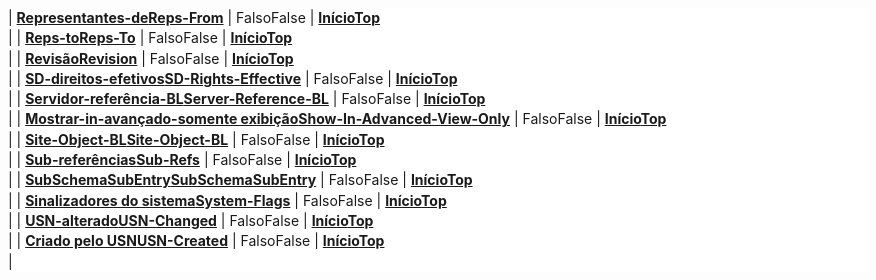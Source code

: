 | [<span data-ttu-id="aa6a4-333">**Representantes-de**</span><span class="sxs-lookup"><span data-stu-id="aa6a4-333">**Reps-From**</span></span>](a-repsfrom.md)                                           | <span data-ttu-id="aa6a4-334">Falso</span><span class="sxs-lookup"><span data-stu-id="aa6a4-334">False</span></span>     | [<span data-ttu-id="aa6a4-335">**Início**</span><span class="sxs-lookup"><span data-stu-id="aa6a4-335">**Top**</span></span>](c-top.md)<br/> |
| [<span data-ttu-id="aa6a4-336">**Reps-to**</span><span class="sxs-lookup"><span data-stu-id="aa6a4-336">**Reps-To**</span></span>](a-repsto.md)                                               | <span data-ttu-id="aa6a4-337">Falso</span><span class="sxs-lookup"><span data-stu-id="aa6a4-337">False</span></span>     | [<span data-ttu-id="aa6a4-338">**Início**</span><span class="sxs-lookup"><span data-stu-id="aa6a4-338">**Top**</span></span>](c-top.md)<br/> |
| [<span data-ttu-id="aa6a4-339">**Revisão**</span><span class="sxs-lookup"><span data-stu-id="aa6a4-339">**Revision**</span></span>](a-revision.md)                                            | <span data-ttu-id="aa6a4-340">Falso</span><span class="sxs-lookup"><span data-stu-id="aa6a4-340">False</span></span>     | [<span data-ttu-id="aa6a4-341">**Início**</span><span class="sxs-lookup"><span data-stu-id="aa6a4-341">**Top**</span></span>](c-top.md)<br/> |
| [<span data-ttu-id="aa6a4-342">**SD-direitos-efetivos**</span><span class="sxs-lookup"><span data-stu-id="aa6a4-342">**SD-Rights-Effective**</span></span>](a-sdrightseffective.md)                        | <span data-ttu-id="aa6a4-343">Falso</span><span class="sxs-lookup"><span data-stu-id="aa6a4-343">False</span></span>     | [<span data-ttu-id="aa6a4-344">**Início**</span><span class="sxs-lookup"><span data-stu-id="aa6a4-344">**Top**</span></span>](c-top.md)<br/> |
| [<span data-ttu-id="aa6a4-345">**Servidor-referência-BL**</span><span class="sxs-lookup"><span data-stu-id="aa6a4-345">**Server-Reference-BL**</span></span>](a-serverreferencebl.md)                        | <span data-ttu-id="aa6a4-346">Falso</span><span class="sxs-lookup"><span data-stu-id="aa6a4-346">False</span></span>     | [<span data-ttu-id="aa6a4-347">**Início**</span><span class="sxs-lookup"><span data-stu-id="aa6a4-347">**Top**</span></span>](c-top.md)<br/> |
| [<span data-ttu-id="aa6a4-348">**Mostrar-in-avançado-somente exibição**</span><span class="sxs-lookup"><span data-stu-id="aa6a4-348">**Show-In-Advanced-View-Only**</span></span>](a-showinadvancedviewonly.md)            | <span data-ttu-id="aa6a4-349">Falso</span><span class="sxs-lookup"><span data-stu-id="aa6a4-349">False</span></span>     | [<span data-ttu-id="aa6a4-350">**Início**</span><span class="sxs-lookup"><span data-stu-id="aa6a4-350">**Top**</span></span>](c-top.md)<br/> |
| [<span data-ttu-id="aa6a4-351">**Site-Object-BL**</span><span class="sxs-lookup"><span data-stu-id="aa6a4-351">**Site-Object-BL**</span></span>](a-siteobjectbl.md)                                  | <span data-ttu-id="aa6a4-352">Falso</span><span class="sxs-lookup"><span data-stu-id="aa6a4-352">False</span></span>     | [<span data-ttu-id="aa6a4-353">**Início**</span><span class="sxs-lookup"><span data-stu-id="aa6a4-353">**Top**</span></span>](c-top.md)<br/> |
| [<span data-ttu-id="aa6a4-354">**Sub-referências**</span><span class="sxs-lookup"><span data-stu-id="aa6a4-354">**Sub-Refs**</span></span>](a-subrefs.md)                                             | <span data-ttu-id="aa6a4-355">Falso</span><span class="sxs-lookup"><span data-stu-id="aa6a4-355">False</span></span>     | [<span data-ttu-id="aa6a4-356">**Início**</span><span class="sxs-lookup"><span data-stu-id="aa6a4-356">**Top**</span></span>](c-top.md)<br/> |
| [<span data-ttu-id="aa6a4-357">**SubSchemaSubEntry**</span><span class="sxs-lookup"><span data-stu-id="aa6a4-357">**SubSchemaSubEntry**</span></span>](a-subschemasubentry.md)                          | <span data-ttu-id="aa6a4-358">Falso</span><span class="sxs-lookup"><span data-stu-id="aa6a4-358">False</span></span>     | [<span data-ttu-id="aa6a4-359">**Início**</span><span class="sxs-lookup"><span data-stu-id="aa6a4-359">**Top**</span></span>](c-top.md)<br/> |
| [<span data-ttu-id="aa6a4-360">**Sinalizadores do sistema**</span><span class="sxs-lookup"><span data-stu-id="aa6a4-360">**System-Flags**</span></span>](a-systemflags.md)                                     | <span data-ttu-id="aa6a4-361">Falso</span><span class="sxs-lookup"><span data-stu-id="aa6a4-361">False</span></span>     | [<span data-ttu-id="aa6a4-362">**Início**</span><span class="sxs-lookup"><span data-stu-id="aa6a4-362">**Top**</span></span>](c-top.md)<br/> |
| [<span data-ttu-id="aa6a4-363">**USN-alterado**</span><span class="sxs-lookup"><span data-stu-id="aa6a4-363">**USN-Changed**</span></span>](a-usnchanged.md)                                       | <span data-ttu-id="aa6a4-364">Falso</span><span class="sxs-lookup"><span data-stu-id="aa6a4-364">False</span></span>     | [<span data-ttu-id="aa6a4-365">**Início**</span><span class="sxs-lookup"><span data-stu-id="aa6a4-365">**Top**</span></span>](c-top.md)<br/> |
| [<span data-ttu-id="aa6a4-366">**Criado pelo USN**</span><span class="sxs-lookup"><span data-stu-id="aa6a4-366">**USN-Created**</span></span>](a-usncreated.md)                                       | <span data-ttu-id="aa6a4-367">Falso</span><span class="sxs-lookup"><span data-stu-id="aa6a4-367">False</span></span>     | [<span data-ttu-id="aa6a4-368">**Início**</span><span class="sxs-lookup"><span data-stu-id="aa6a4-368">**Top**</span></span>](c-top.md)<br/> |
